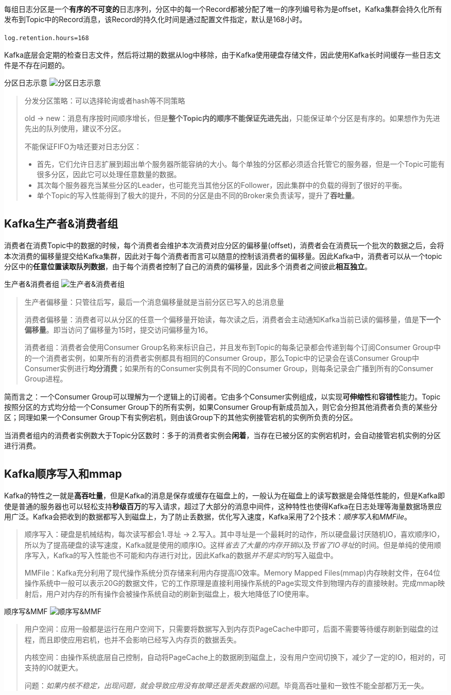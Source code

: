 每组日志分区是一个**有序的不可变的**日志序列，分区中的每一个Record都被分配了唯一的序列编号称为是offset，Kafka集群会持久化所有发布到Topic中的Record消息，该Record的持久化时间是通过配置文件指定，默认是168小时。
```
log.retention.hours=168
```
Kafka底层会定期的检查日志文件，然后将过期的数据从log中移除，由于Kafka使用硬盘存储文件，因此使用Kafka长时间缓存一些日志文件是不存在问题的。

分区日志示意
![分区日志示意](@attachment/Clipboard_2021-05-10-21-38-35.png)
> 分发分区策略：可以选择轮询或者hash等不同策略
>
> old -> new：消息有序按时间顺序增长，但是**整个Topic内的顺序不能保证先进先出**，只能保证单个分区是有序的。如果想作为先进先出的队列使用，建议不分区。
>
> 不能保证FIFO为啥还要对日志分区：
> - 首先，它们允许日志扩展到超出单个服务器所能容纳的大小。每个单独的分区都必须适合托管它的服务器，但是一个Topic可能有很多分区，因此它可以处理任意数量的数据。
> - 其次每个服务器充当某些分区的Leader，也可能充当其他分区的Follower，因此集群中的负载的得到了很好的平衡。
> - 单个Topic的写入性能得到了极大的提升，不同的分区是由不同的Broker来负责读写，提升了**吞吐量**。

## Kafka生产者&消费者组
消费者在消费Topic中的数据的时候，每个消费者会维护本次消费对应分区的偏移量(offset)，消费者会在消费玩一个批次的数据之后，会将本次消费的偏移量提交给Kafka集群，因此对于每个消费者而言可以随意的控制该消费者的偏移量。因此Kafka中，消费者可以从一个topic分区中的**任意位置读取队列数据**，由于每个消费者控制了自己的消费的偏移量，因此多个消费者之间彼此**相互独立**。

生产者&消费者组
![生产者&消费者组](@attachment/Clipboard_2021-05-10-22-02-52.png)
> 生产者偏移量：只管往后写，最后一个消息偏移量就是当前分区已写入的总消息量
>
> 消费者偏移量：消费者可以从分区的任意一个偏移量开始读，每次读之后，消费者会主动通知Kafka当前已读的偏移量，值是**下一个偏移量**。即当访问了偏移量为15时，提交访问偏移量为16。
>
> 消费者组：消费者会使用Consumer Group名称来标识自己，并且发布到Topic的每条记录都会传递到每个订阅Consumer Group中的一个消费者实例，如果所有的消费者实例都具有相同的Consumer Group，那么Topic中的记录会在该Consumer Group中Consumer实例进行**均分消费**；如果所有的Consumer实例具有不同的Consumer Group，则每条记录会广播到所有的Consumer Group进程。

简而言之：一个Consumer Group可以理解为一个逻辑上的订阅者。它由多个Consumer实例组成，以实现**可伸缩性**和**容错性**能力。Topic按照分区的方式均分给一个Consumer Group下的所有实例，如果Consumer Group有新成员加入，则它会分担其他消费者负责的某些分区；同理如果一个Consumer Group下有实例宕机，则由该Group下的其他实例接管宕机的实例所负责的分区。

当消费者组内的消费者实例数大于Topic分区数时：多于的消费者实例会**闲着**，当存在已被分区的实例宕机时，会自动接管宕机实例的分区进行消费。

## Kafka顺序写入和mmap
Kafka的特性之一就是**高吞吐量**，但是Kafka的消息是保存或缓存在磁盘上的，一般认为在磁盘上的读写数据是会降低性能的，但是Kafka即使是普通的服务器也可以轻松支持**秒级百万**的写入请求，超过了大部分的消息中间件，这种特性也使得Kafka在日志处理等海量数据场景应用广泛。Kafka会把收到的数据都写入到磁盘上，为了防止丢数据，优化写入速度，Kafka采用了2个技术：*顺序写入*和*MMFile*。

> 顺序写入：硬盘是机械结构，每次读写都会1.寻址 -> 2.写入。其中寻址是一个最耗时的动作，所以硬盘最讨厌随机IO，喜欢顺序IO，所以为了提高硬盘的读写速度，Kafka就是使用的顺序IO。这样*省去了大量的内存开销*以及*节省了IO寻址*的时间。但是单纯的使用顺序写入，Kafka的写入性能也不可能和内存进行对比，因此Kafka的数据*并不是实时*的写入磁盘中。
>
> MMFile：Kafka充分利用了现代操作系统分页存储来利用内存提高IO效率。Memory Mapped Files(mmap)内存映射文件，在64位操作系统中一般可以表示20G的数据文件，它的工作原理是直接利用操作系统的Page实现文件到物理内存的直接映射。完成mmap映射后，用户对内存的所有操作会被操作系统自动的刷新到磁盘上，极大地降低了IO使用率。

顺序写&MMF
![顺序写&MMF](@attachment/Clipboard_2021-05-10-23-44-43.png)
> 用户空间：应用一般都是运行在用户空间下，只需要将数据写入到内存页PageCache中即可，后面不需要等待缓存刷新到磁盘的过程，而且即使应用宕机，也并不会影响已经写入内存页的数据丢失。
>
> 内核空间：由操作系统底层自己控制，自动将PageCache上的数据刷到磁盘上，没有用户空间切换下，减少了一定的IO，相对的，可支持的IO就更大。
>
> 问题：*如果内核不稳定，出现问题，就会导致应用没有故障还是丢失数据的问题*。毕竟高吞吐量和一致性不能全部都万无一失。
